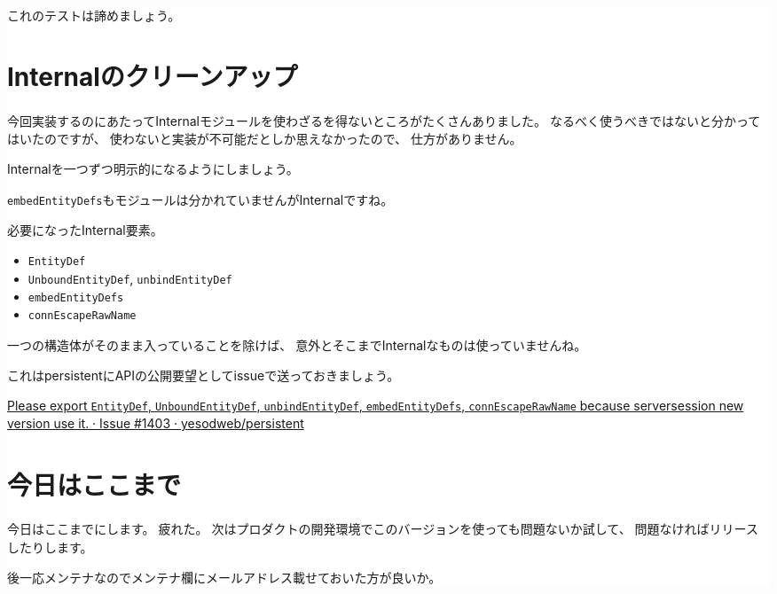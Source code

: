 これのテストは諦めましょう。

# Internalのクリーンアップ

今回実装するのにあたってInternalモジュールを使わざるを得ないところがたくさんありました。
なるべく使うべきではないと分かってはいたのですが、
使わないと実装が不可能だとしか思えなかったので、
仕方がありません。

Internalを一つずつ明示的になるようにしましょう。

`embedEntityDefs`もモジュールは分かれていませんがInternalですね。

必要になったInternal要素。

* `EntityDef`
* `UnboundEntityDef`, `unbindEntityDef`
* `embedEntityDefs`
* `connEscapeRawName`

一つの構造体がそのまま入っていることを除けば、
意外とそこまでInternalなものは使っていませんね。

これはpersistentにAPIの公開要望としてissueで送っておきましょう。

[Please export `EntityDef`, `UnboundEntityDef`, `unbindEntityDef`, `embedEntityDefs`, `connEscapeRawName` because serversession new version use it. · Issue #1403 · yesodweb/persistent](https://github.com/yesodweb/persistent/issues/1403)

# 今日はここまで

今日はここまでにします。
疲れた。
次はプロダクトの開発環境でこのバージョンを使っても問題ないか試して、
問題なければリリースしたりします。

後一応メンテナなのでメンテナ欄にメールアドレス載せておいた方が良いか。

